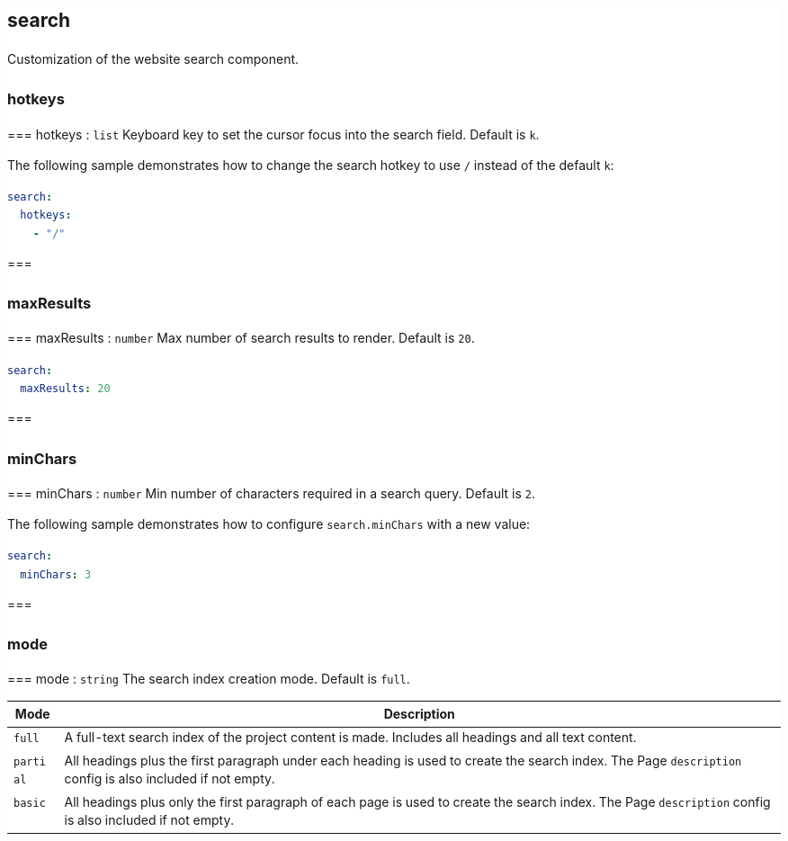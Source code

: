 
## search

Customization of the website search component.

### hotkeys

=== hotkeys : `list`
Keyboard key to set the cursor focus into the search field. Default is `k`.

The following sample demonstrates how to change the search hotkey to use `/` instead of the default `k`:

```yml
search:
  hotkeys:
    - "/"
```
===

### maxResults

=== maxResults : `number`
Max number of search results to render. Default is `20`.

```yml
search:
  maxResults: 20
```
===

### minChars

=== minChars : `number`
Min number of characters required in a search query. Default is `2`.

The following sample demonstrates how to configure `search.minChars` with a new value:

```yml
search:
  minChars: 3
```
===

### mode

=== mode : `string`
The search index creation mode. Default is `full`.

Mode | Description
--- | ---
`full` | A full-text search index of the project content is made. Includes all headings and all text content.
`partial` | All headings plus the first paragraph under each heading is used to create the search index. The Page `description` config is also included if not empty.
`basic` | All headings plus only the first paragraph of each page is used to create the search index. The Page `description` config is also included if not empty.
